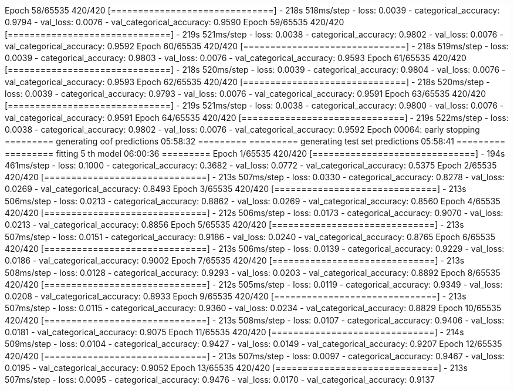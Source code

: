 Epoch 58/65535
420/420 [==============================] - 218s 518ms/step - loss: 0.0039 - categorical_accuracy: 0.9794 - val_loss: 0.0076 - val_categorical_accuracy: 0.9590
Epoch 59/65535
420/420 [==============================] - 219s 521ms/step - loss: 0.0038 - categorical_accuracy: 0.9802 - val_loss: 0.0076 - val_categorical_accuracy: 0.9592
Epoch 60/65535
420/420 [==============================] - 218s 519ms/step - loss: 0.0039 - categorical_accuracy: 0.9803 - val_loss: 0.0076 - val_categorical_accuracy: 0.9593
Epoch 61/65535
420/420 [==============================] - 218s 520ms/step - loss: 0.0039 - categorical_accuracy: 0.9804 - val_loss: 0.0076 - val_categorical_accuracy: 0.9593
Epoch 62/65535
420/420 [==============================] - 218s 520ms/step - loss: 0.0039 - categorical_accuracy: 0.9793 - val_loss: 0.0076 - val_categorical_accuracy: 0.9591
Epoch 63/65535
420/420 [==============================] - 219s 521ms/step - loss: 0.0038 - categorical_accuracy: 0.9800 - val_loss: 0.0076 - val_categorical_accuracy: 0.9591
Epoch 64/65535
420/420 [==============================] - 219s 522ms/step - loss: 0.0038 - categorical_accuracy: 0.9802 - val_loss: 0.0076 - val_categorical_accuracy: 0.9592
Epoch 00064: early stopping
========= generating oof predictions 05:58:32 =========
========= generating test set predictions 05:58:41 =========
========= fitting 5 th model 06:00:36 =========
Epoch 1/65535
420/420 [==============================] - 194s 461ms/step - loss: 0.1000 - categorical_accuracy: 0.3682 - val_loss: 0.0772 - val_categorical_accuracy: 0.5375
Epoch 2/65535
420/420 [==============================] - 213s 507ms/step - loss: 0.0330 - categorical_accuracy: 0.8278 - val_loss: 0.0269 - val_categorical_accuracy: 0.8493
Epoch 3/65535
420/420 [==============================] - 213s 506ms/step - loss: 0.0213 - categorical_accuracy: 0.8862 - val_loss: 0.0269 - val_categorical_accuracy: 0.8560
Epoch 4/65535
420/420 [==============================] - 212s 506ms/step - loss: 0.0173 - categorical_accuracy: 0.9070 - val_loss: 0.0213 - val_categorical_accuracy: 0.8856
Epoch 5/65535
420/420 [==============================] - 213s 507ms/step - loss: 0.0151 - categorical_accuracy: 0.9186 - val_loss: 0.0240 - val_categorical_accuracy: 0.8765
Epoch 6/65535
420/420 [==============================] - 213s 506ms/step - loss: 0.0139 - categorical_accuracy: 0.9229 - val_loss: 0.0186 - val_categorical_accuracy: 0.9002
Epoch 7/65535
420/420 [==============================] - 213s 508ms/step - loss: 0.0128 - categorical_accuracy: 0.9293 - val_loss: 0.0203 - val_categorical_accuracy: 0.8892
Epoch 8/65535
420/420 [==============================] - 212s 505ms/step - loss: 0.0119 - categorical_accuracy: 0.9349 - val_loss: 0.0208 - val_categorical_accuracy: 0.8933
Epoch 9/65535
420/420 [==============================] - 213s 507ms/step - loss: 0.0115 - categorical_accuracy: 0.9360 - val_loss: 0.0234 - val_categorical_accuracy: 0.8829
Epoch 10/65535
420/420 [==============================] - 213s 508ms/step - loss: 0.0107 - categorical_accuracy: 0.9406 - val_loss: 0.0181 - val_categorical_accuracy: 0.9075
Epoch 11/65535
420/420 [==============================] - 214s 509ms/step - loss: 0.0104 - categorical_accuracy: 0.9427 - val_loss: 0.0149 - val_categorical_accuracy: 0.9207
Epoch 12/65535
420/420 [==============================] - 213s 507ms/step - loss: 0.0097 - categorical_accuracy: 0.9467 - val_loss: 0.0195 - val_categorical_accuracy: 0.9052
Epoch 13/65535
420/420 [==============================] - 213s 507ms/step - loss: 0.0095 - categorical_accuracy: 0.9476 - val_loss: 0.0170 - val_categorical_accuracy: 0.9137